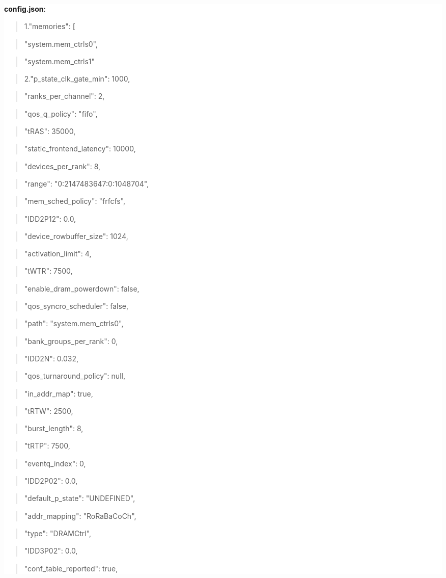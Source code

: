 **config.json**:
>1."memories": [

   >"system.mem_ctrls0",
            
   >"system.mem_ctrls1"
            
>2."p_state_clk_gate_min": 1000,

   >"ranks_per_channel": 2,
                
   >"qos_q_policy": "fifo",
                
   >"tRAS": 35000,
                
   >"static_frontend_latency": 10000,
                
   >"devices_per_rank": 8,
                
   >"range": "0:2147483647:0:1048704",
                
   >"mem_sched_policy": "frfcfs",
                
   >"IDD2P12": 0.0,
                
   >"device_rowbuffer_size": 1024,
                
   >"activation_limit": 4,
                
   >"tWTR": 7500,
                
   >"enable_dram_powerdown": false,
                
   >"qos_syncro_scheduler": false,
   
   >"path": "system.mem_ctrls0",
   
   >"bank_groups_per_rank": 0,
                
   >"IDD2N": 0.032,
                
   >"qos_turnaround_policy": null,
                
   >"in_addr_map": true,
                
   >"tRTW": 2500,
                
   >"burst_length": 8,
                
   >"tRTP": 7500,
   
   >"eventq_index": 0,
   
   >"IDD2P02": 0.0,
                
   >"default_p_state": "UNDEFINED",
                
   >"addr_mapping": "RoRaBaCoCh",
                
   >"type": "DRAMCtrl",
   
   >"IDD3P02": 0.0,
   
   >"conf_table_reported": true,
   
